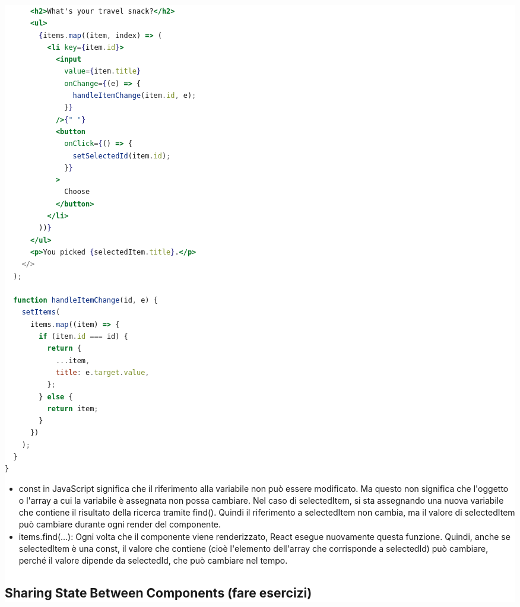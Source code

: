 ```jsx
      <h2>What's your travel snack?</h2>
      <ul>
        {items.map((item, index) => (
          <li key={item.id}>
            <input
              value={item.title}
              onChange={(e) => {
                handleItemChange(item.id, e);
              }}
            />{" "}
            <button
              onClick={() => {
                setSelectedId(item.id);
              }}
            >
              Choose
            </button>
          </li>
        ))}
      </ul>
      <p>You picked {selectedItem.title}.</p>
    </>
  );

  function handleItemChange(id, e) {
    setItems(
      items.map((item) => {
        if (item.id === id) {
          return {
            ...item,
            title: e.target.value,
          };
        } else {
          return item;
        }
      })
    );
  }
}
```
- const in JavaScript significa che il riferimento alla variabile non può essere modificato. Ma questo non significa che l'oggetto o l'array a cui la variabile è assegnata non possa cambiare. Nel caso di selectedItem, si sta assegnando una nuova variabile che contiene il risultato della ricerca tramite find(). Quindi il riferimento a selectedItem non cambia, ma il valore di selectedItem può cambiare durante ogni render del componente.
- items.find(...): Ogni volta che il componente viene renderizzato, React esegue nuovamente questa funzione. Quindi, anche se selectedItem è una const, il valore che contiene (cioè l'elemento dell'array che corrisponde a selectedId) può cambiare, perché il valore dipende da selectedId, che può cambiare nel tempo.

## Sharing State Between Components (fare esercizi)
